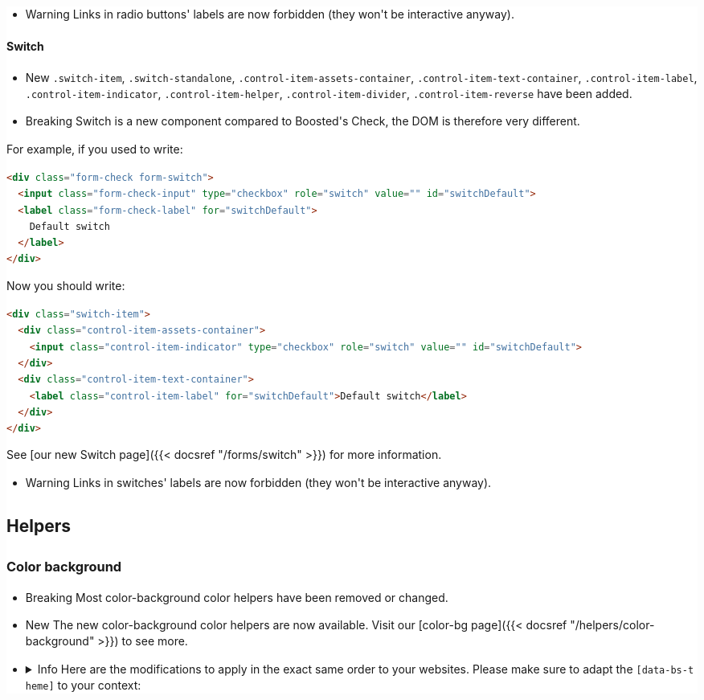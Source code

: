 - <span class="badge text-bg-status-warning-emphasized">Warning</span> Links in radio buttons' labels are now forbidden (they won't be interactive anyway).

#### Switch

- <span class="badge text-bg-status-positive-emphasized">New</span> `.switch-item`, `.switch-standalone`, `.control-item-assets-container`, `.control-item-text-container`, `.control-item-label`, `.control-item-indicator`, `.control-item-helper`, `.control-item-divider`, `.control-item-reverse` have been added.

- <span class="badge text-bg-status-negative-emphasized">Breaking</span> Switch is a new component compared to Boosted's Check, the DOM is therefore very different.
<div class="ps-taller">
For example, if you used to write:

```html
<div class="form-check form-switch">
  <input class="form-check-input" type="checkbox" role="switch" value="" id="switchDefault">
  <label class="form-check-label" for="switchDefault">
    Default switch
  </label>
</div>
```
Now you should write:

```html
<div class="switch-item">
  <div class="control-item-assets-container">
    <input class="control-item-indicator" type="checkbox" role="switch" value="" id="switchDefault">
  </div>
  <div class="control-item-text-container">
    <label class="control-item-label" for="switchDefault">Default switch</label>
  </div>
</div>
```
See [our new Switch page]({{< docsref "/forms/switch" >}}) for more information.
</div>

- <span class="badge text-bg-status-warning-emphasized">Warning</span> Links in switches' labels are now forbidden (they won't be interactive anyway).

## Helpers

### Color background

- <span class="badge text-bg-status-negative-emphasized">Breaking</span> Most color-background color helpers have been removed or changed.

- <span class="badge text-bg-status-positive-emphasized">New</span> The new color-background color helpers are now available. Visit our [color-bg page]({{< docsref "/helpers/color-background" >}}) to see more.

- <details><summary><span class="badge text-bg-status-info-emphasized">Info</span> Here are the modifications to apply in the exact same order to your websites. Please make sure to adapt the <code>[data-bs-theme]</code> to your context:</summary></details>
